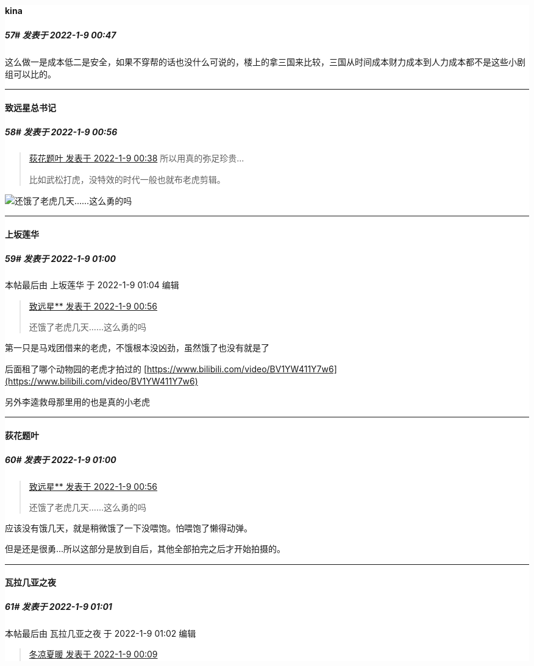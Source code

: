 ####  kina  
##### 57#       发表于 2022-1-9 00:47

这么做一是成本低二是安全，如果不穿帮的话也没什么可说的，楼上的拿三国来比较，三国从时间成本财力成本到人力成本都不是这些小剧组可以比的。

*****

####  致远星总书记  
##### 58#       发表于 2022-1-9 00:56

<blockquote><a href="httphttps://bbs.saraba1st.com/2b/forum.php?mod=redirect&amp;goto=findpost&amp;pid=54217062&amp;ptid=2046407" target="_blank">荻花题叶 发表于 2022-1-9 00:38</a>
所以用真的弥足珍贵...

比如武松打虎，没特效的时代一般也就布老虎剪辑。</blockquote>
<img src="https://static.saraba1st.com/image/smiley/face2017/112.png" referrerpolicy="no-referrer">还饿了老虎几天……这么勇的吗

*****

####  上坂莲华  
##### 59#       发表于 2022-1-9 01:00

 本帖最后由 上坂莲华 于 2022-1-9 01:04 编辑 
<blockquote><a href="httphttps://bbs.saraba1st.com/2b/forum.php?mod=redirect&amp;goto=findpost&amp;pid=54217233&amp;ptid=2046407" target="_blank">致远星** 发表于 2022-1-9 00:56</a>

还饿了老虎几天……这么勇的吗</blockquote>
第一只是马戏团借来的老虎，不饿根本没凶劲，虽然饿了也没有就是了

后面租了哪个动物园的老虎才拍过的
[https://www.bilibili.com/video/BV1YW411Y7w6](https://www.bilibili.com/video/BV1YW411Y7w6)

另外李逵救母那里用的也是真的小老虎

*****

####  荻花题叶  
##### 60#       发表于 2022-1-9 01:00

<blockquote><a href="httphttps://bbs.saraba1st.com/2b/forum.php?mod=redirect&amp;goto=findpost&amp;pid=54217233&amp;ptid=2046407" target="_blank">致远星** 发表于 2022-1-9 00:56</a>

还饿了老虎几天……这么勇的吗</blockquote>
应该没有饿几天，就是稍微饿了一下没喂饱。怕喂饱了懒得动弹。

但是还是很勇...所以这部分是放到自后，其他全部拍完之后才开始拍摄的。



*****

####  瓦拉几亚之夜  
##### 61#       发表于 2022-1-9 01:01

 本帖最后由 瓦拉几亚之夜 于 2022-1-9 01:02 编辑 
<blockquote><a href="httphttps://bbs.saraba1st.com/2b/forum.php?mod=redirect&amp;goto=findpost&amp;pid=54216851&amp;ptid=2046407" target="_blank">冬凉夏暖 发表于 2022-1-9 00:09</a>
